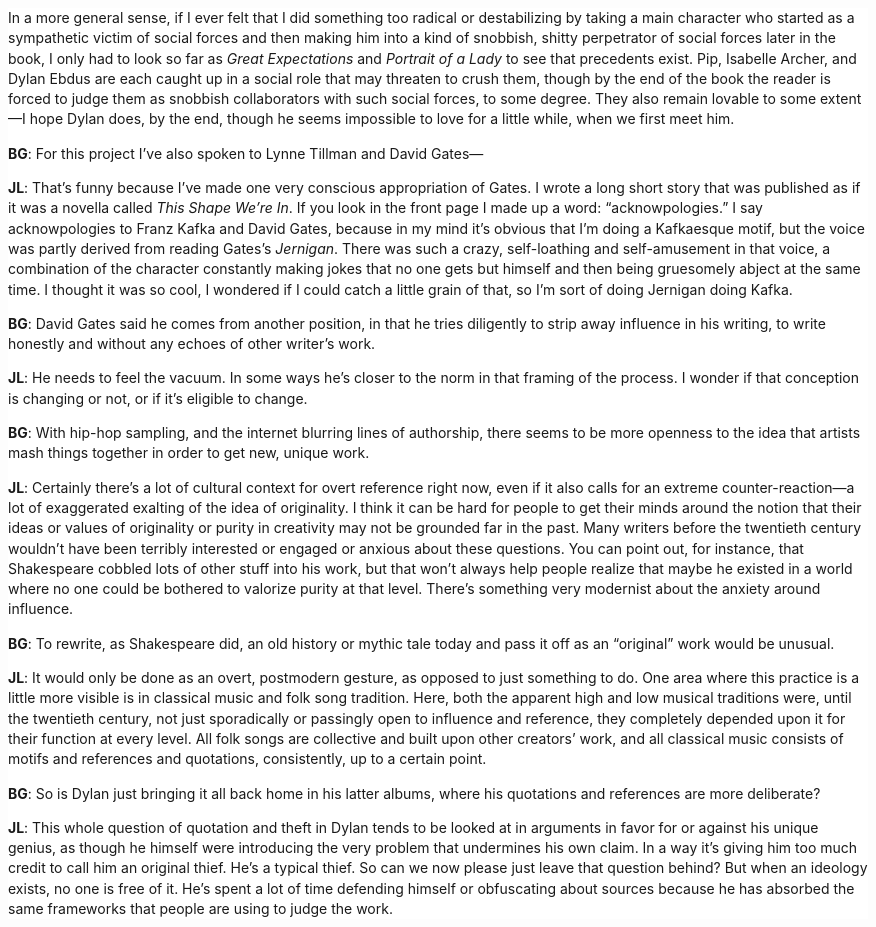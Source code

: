 In a more general sense, if I ever felt that I did something too radical or destabilizing by taking a main character who started as a sympathetic victim of social forces and then making him into a kind of snobbish, shitty perpetrator of social forces later in the book, I only had to look so far as *Great Expectations* and *Portrait of a Lady* to see that precedents exist. Pip, Isabelle Archer, and Dylan Ebdus are each caught up in a social role that may threaten to crush them, though by the end of the book the reader is forced to judge them as snobbish collaborators with such social forces, to some degree. They also remain lovable to some extent—I hope Dylan does, by the end, though he seems impossible to love for a little while, when we first meet him.

**BG**\: For this project I’ve also spoken to Lynne Tillman and David Gates—

**JL**\: That’s funny because I’ve made one very conscious appropriation of Gates. I wrote a long short story that was published as if it was a novella called *This Shape We’re In*. If you look in the front page I made up a word: “acknowpologies.” I say acknowpologies to Franz Kafka and David Gates, because in my mind it’s obvious that I’m doing a Kafkaesque motif, but the voice was partly derived from reading Gates’s *Jernigan*. There was such a crazy, self-loathing and self-amusement in that voice, a combination of the character constantly making jokes that no one gets but himself and then being gruesomely abject at the same time. I thought it was so cool, I wondered if I could catch a little grain of that, so I’m sort of doing Jernigan doing Kafka.

**BG**\: David Gates said he comes from another position, in that he tries diligently to strip away influence in his writing, to write honestly and without any echoes of other writer’s work.

**JL**\: He needs to feel the vacuum. In some ways he’s closer to the norm in that framing of the process. I wonder if that conception is changing or not, or if it’s eligible to change.

**BG**\: With hip-hop sampling, and the internet blurring lines of authorship, there seems to be more openness to the idea that artists mash things together in order to get new, unique work.

**JL**\: Certainly there’s a lot of cultural context for overt reference right now, even if it also calls for an extreme counter-reaction—a lot of exaggerated exalting of the idea of originality. I think it can be hard for people to get their minds around the notion that their ideas or values of originality or purity in creativity may not be grounded far in the past. Many writers before the twentieth century wouldn’t have been terribly interested or engaged or anxious about these questions. You can point out, for instance, that Shakespeare cobbled lots of other stuff into his work, but that won’t always help people realize that maybe he existed in a world where no one could be bothered to valorize purity at that level. There’s something very modernist about the anxiety around influence.

**BG**\: To rewrite, as Shakespeare did, an old history or mythic tale today and pass it off as an “original” work would be unusual.

**JL**\: It would only be done as an overt, postmodern gesture, as opposed to just something to do. One area where this practice is a little more visible is in classical music and folk song tradition. Here, both the apparent high and low musical traditions were, until the twentieth century, not just sporadically or passingly open to influence and reference, they completely depended upon it for their function at every level. All folk songs are collective and built upon other creators’ work, and all classical music consists of motifs and references and quotations, consistently, up to a certain point.

**BG**\: So is Dylan just bringing it all back home in his latter albums, where his quotations and references are more deliberate?

**JL**\: This whole question of quotation and theft in Dylan tends to be looked at in arguments in favor for or against his unique genius, as though he himself were introducing the very problem that undermines his own claim. In a way it’s giving him too much credit to call him an original thief. He’s a typical thief. So can we now please just leave that question behind? But when an ideology exists, no one is free of it. He’s spent a lot of time defending himself or obfuscating about sources because he has absorbed the same frameworks that people are using to judge the work.
